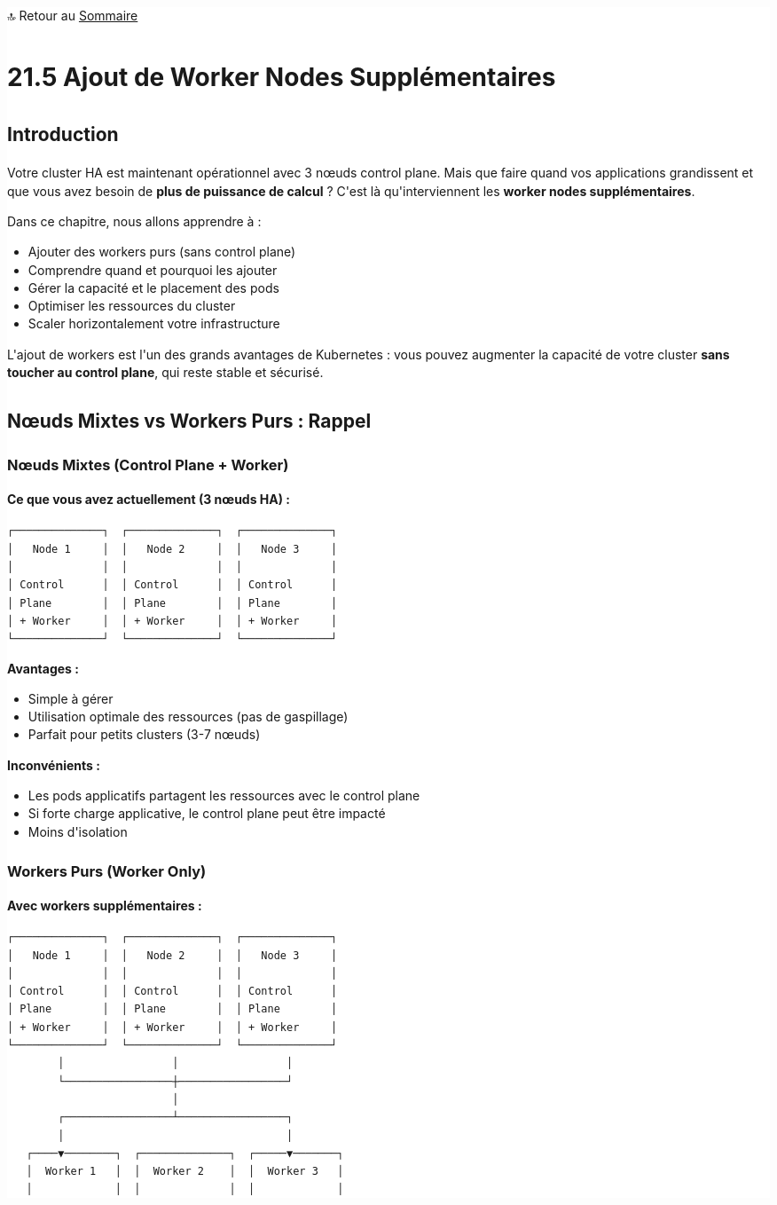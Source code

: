 🔝 Retour au [Sommaire](/SOMMAIRE.md)

# 21.5 Ajout de Worker Nodes Supplémentaires

## Introduction

Votre cluster HA est maintenant opérationnel avec 3 nœuds control plane. Mais que faire quand vos applications grandissent et que vous avez besoin de **plus de puissance de calcul** ? C'est là qu'interviennent les **worker nodes supplémentaires**.

Dans ce chapitre, nous allons apprendre à :
- Ajouter des workers purs (sans control plane)
- Comprendre quand et pourquoi les ajouter
- Gérer la capacité et le placement des pods
- Optimiser les ressources du cluster
- Scaler horizontalement votre infrastructure

L'ajout de workers est l'un des grands avantages de Kubernetes : vous pouvez augmenter la capacité de votre cluster **sans toucher au control plane**, qui reste stable et sécurisé.

## Nœuds Mixtes vs Workers Purs : Rappel

### Nœuds Mixtes (Control Plane + Worker)

**Ce que vous avez actuellement (3 nœuds HA) :**
```
┌──────────────┐  ┌──────────────┐  ┌──────────────┐
│   Node 1     │  │   Node 2     │  │   Node 3     │
│              │  │              │  │              │
│ Control      │  │ Control      │  │ Control      │
│ Plane        │  │ Plane        │  │ Plane        │
│ + Worker     │  │ + Worker     │  │ + Worker     │
└──────────────┘  └──────────────┘  └──────────────┘
```

**Avantages :**
- Simple à gérer
- Utilisation optimale des ressources (pas de gaspillage)
- Parfait pour petits clusters (3-7 nœuds)

**Inconvénients :**
- Les pods applicatifs partagent les ressources avec le control plane
- Si forte charge applicative, le control plane peut être impacté
- Moins d'isolation

### Workers Purs (Worker Only)

**Avec workers supplémentaires :**
```
┌──────────────┐  ┌──────────────┐  ┌──────────────┐
│   Node 1     │  │   Node 2     │  │   Node 3     │
│              │  │              │  │              │
│ Control      │  │ Control      │  │ Control      │
│ Plane        │  │ Plane        │  │ Plane        │
│ + Worker     │  │ + Worker     │  │ + Worker     │
└──────────────┘  └──────────────┘  └──────────────┘
        │                 │                 │
        └─────────────────┼─────────────────┘
                          │
        ┌─────────────────┴─────────────────┐
        │                                   │
   ┌────▼────────┐  ┌──────────────┐  ┌─────▼───────┐
   │  Worker 1   │  │  Worker 2    │  │  Worker 3   │
   │             │  │              │  │             │
```